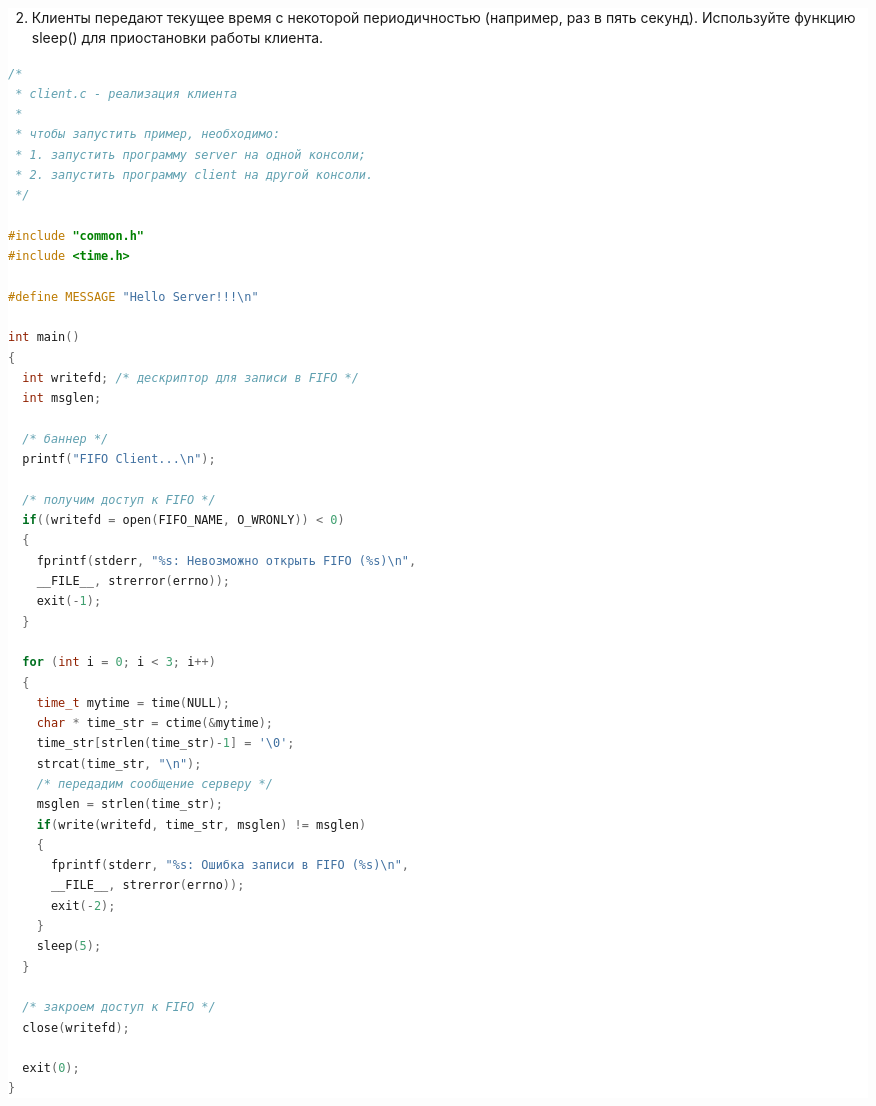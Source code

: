 ```c
```

2. Клиенты передают текущее время с некоторой периодичностью (например, раз в пять секунд). Используйте функцию sleep() для приостановки работы клиента.

```c
/*
 * client.c - реализация клиента
 *
 * чтобы запустить пример, необходимо:
 * 1. запустить программу server на одной консоли;
 * 2. запустить программу client на другой консоли.
 */

#include "common.h"
#include <time.h>

#define MESSAGE "Hello Server!!!\n"

int main()
{
  int writefd; /* дескриптор для записи в FIFO */
  int msglen;

  /* баннер */
  printf("FIFO Client...\n");

  /* получим доступ к FIFO */
  if((writefd = open(FIFO_NAME, O_WRONLY)) < 0)
  {
    fprintf(stderr, "%s: Невозможно открыть FIFO (%s)\n",
    __FILE__, strerror(errno));
    exit(-1);
  }
  
  for (int i = 0; i < 3; i++)
  {
    time_t mytime = time(NULL);
    char * time_str = ctime(&mytime);
    time_str[strlen(time_str)-1] = '\0';
    strcat(time_str, "\n");
    /* передадим сообщение серверу */
    msglen = strlen(time_str);
    if(write(writefd, time_str, msglen) != msglen)
    {
      fprintf(stderr, "%s: Ошибка записи в FIFO (%s)\n",
      __FILE__, strerror(errno));
      exit(-2);
    }
    sleep(5);
  }

  /* закроем доступ к FIFO */
  close(writefd);
 
  exit(0);
}
```
